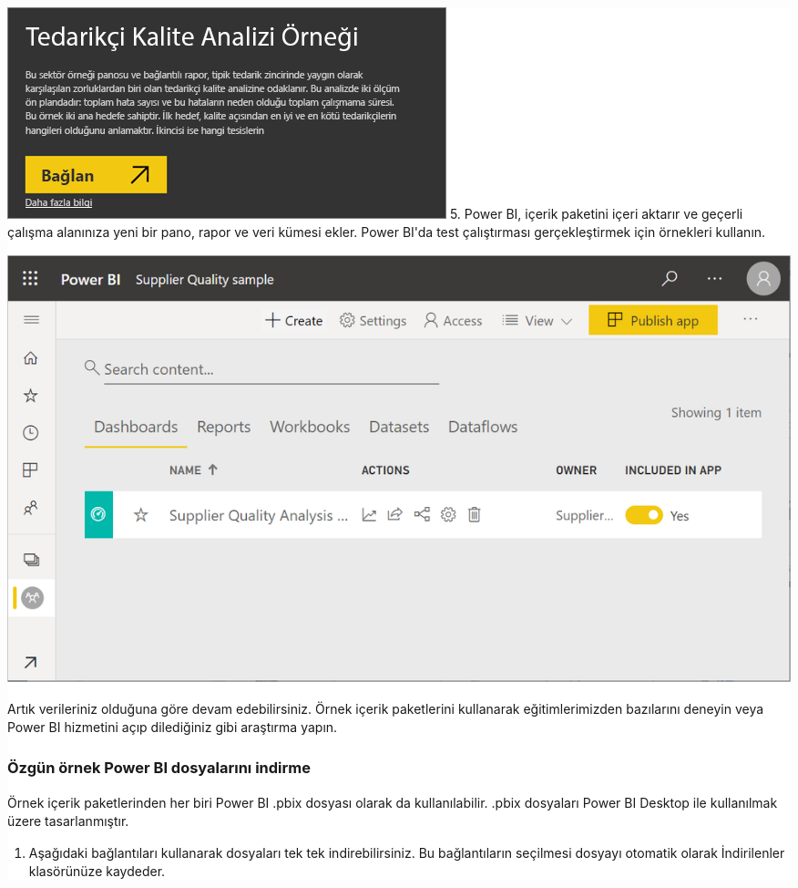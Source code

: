    ![Bir örnek seçin > Bağlan’ı seçin](media/sample-datasets/power-bi-connect.png)
5. Power BI, içerik paketini içeri aktarır ve geçerli çalışma alanınıza yeni bir pano, rapor ve veri kümesi ekler. Power BI'da test çalıştırması gerçekleştirmek için örnekleri kullanın.  

   ![Çalışma alanındaki yeni içerik](media/sample-datasets/power-bi-sample-workspace.png)

Artık verileriniz olduğuna göre devam edebilirsiniz.  Örnek içerik paketlerini kullanarak eğitimlerimizden bazılarını deneyin veya Power BI hizmetini açıp dilediğiniz gibi araştırma yapın.

### <a name="download-original-sample-power-bi-files"></a>Özgün örnek Power BI dosyalarını indirme
Örnek içerik paketlerinden her biri Power BI .pbix dosyası olarak da kullanılabilir. .pbix dosyaları Power BI Desktop ile kullanılmak üzere tasarlanmıştır.  

1. Aşağıdaki bağlantıları kullanarak dosyaları tek tek indirebilirsiniz. Bu bağlantıların seçilmesi dosyayı otomatik olarak İndirilenler klasörünüze kaydeder. 
